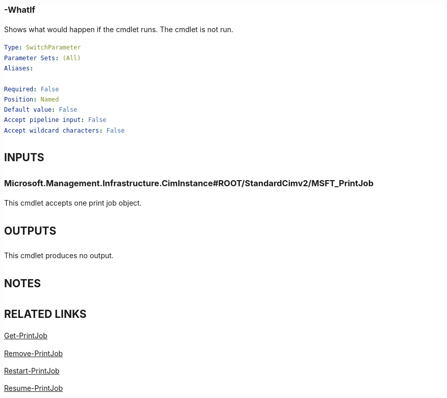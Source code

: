 ### -WhatIf
Shows what would happen if the cmdlet runs.
The cmdlet is not run.

```yaml
Type: SwitchParameter
Parameter Sets: (All)
Aliases: 

Required: False
Position: Named
Default value: False
Accept pipeline input: False
Accept wildcard characters: False
```

## INPUTS

### Microsoft.Management.Infrastructure.CimInstance#ROOT/StandardCimv2/MSFT_PrintJob
This cmdlet accepts one print job object.

## OUTPUTS

### 
This cmdlet produces no output.

## NOTES

## RELATED LINKS

[Get-PrintJob](./Get-PrintJob.md)

[Remove-PrintJob](./Remove-PrintJob.md)

[Restart-PrintJob](./Restart-PrintJob.md)

[Resume-PrintJob](./Resume-PrintJob.md)
